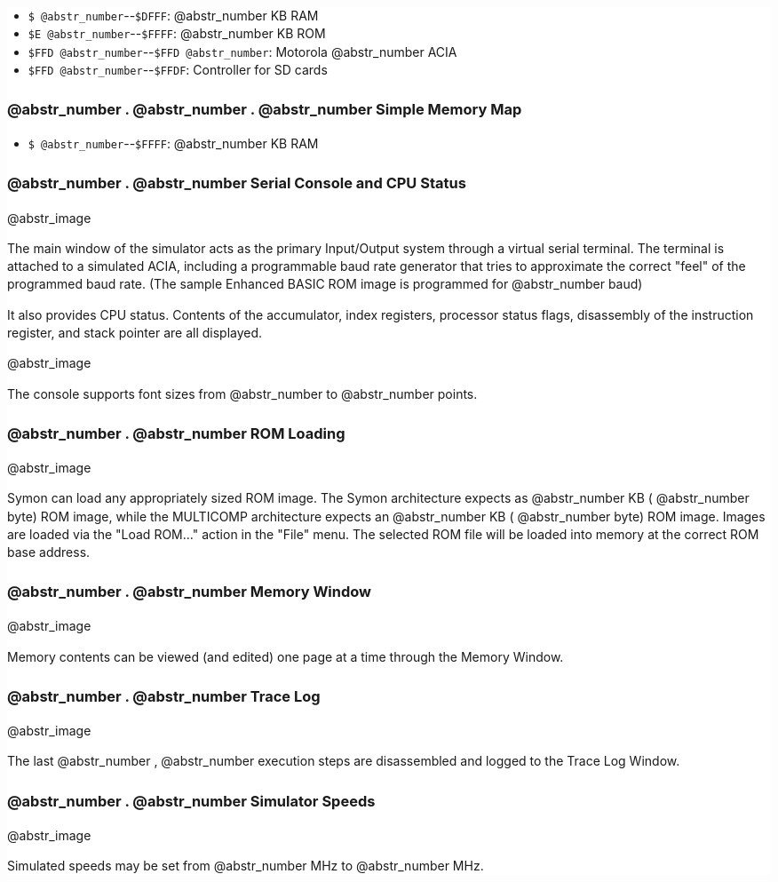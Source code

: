   * `$ @abstr_number`\--`$DFFF`: @abstr_number KB RAM
  * `$E @abstr_number`\--`$FFFF`: @abstr_number KB ROM
  * `$FFD @abstr_number`\--`$FFD @abstr_number`: Motorola @abstr_number ACIA
  * `$FFD @abstr_number`\--`$FFDF`: Controller for SD cards



### @abstr_number . @abstr_number . @abstr_number Simple Memory Map

  * `$ @abstr_number`\--`$FFFF`: @abstr_number KB RAM



### @abstr_number . @abstr_number Serial Console and CPU Status

@abstr_image 

The main window of the simulator acts as the primary Input/Output system through a virtual serial terminal. The terminal is attached to a simulated ACIA, including a programmable baud rate generator that tries to approximate the correct "feel" of the programmed baud rate. (The sample Enhanced BASIC ROM image is programmed for @abstr_number baud)

It also provides CPU status. Contents of the accumulator, index registers, processor status flags, disassembly of the instruction register, and stack pointer are all displayed.

@abstr_image 

The console supports font sizes from @abstr_number to @abstr_number points.

### @abstr_number . @abstr_number ROM Loading

@abstr_image 

Symon can load any appropriately sized ROM image. The Symon architecture expects as @abstr_number KB ( @abstr_number byte) ROM image, while the MULTICOMP architecture expects an @abstr_number KB ( @abstr_number byte) ROM image. Images are loaded via the "Load ROM..." action in the "File" menu. The selected ROM file will be loaded into memory at the correct ROM base address.

### @abstr_number . @abstr_number Memory Window

@abstr_image 

Memory contents can be viewed (and edited) one page at a time through the Memory Window.

### @abstr_number . @abstr_number Trace Log

@abstr_image 

The last @abstr_number , @abstr_number execution steps are disassembled and logged to the Trace Log Window.

### @abstr_number . @abstr_number Simulator Speeds

@abstr_image 

Simulated speeds may be set from @abstr_number MHz to @abstr_number MHz.
